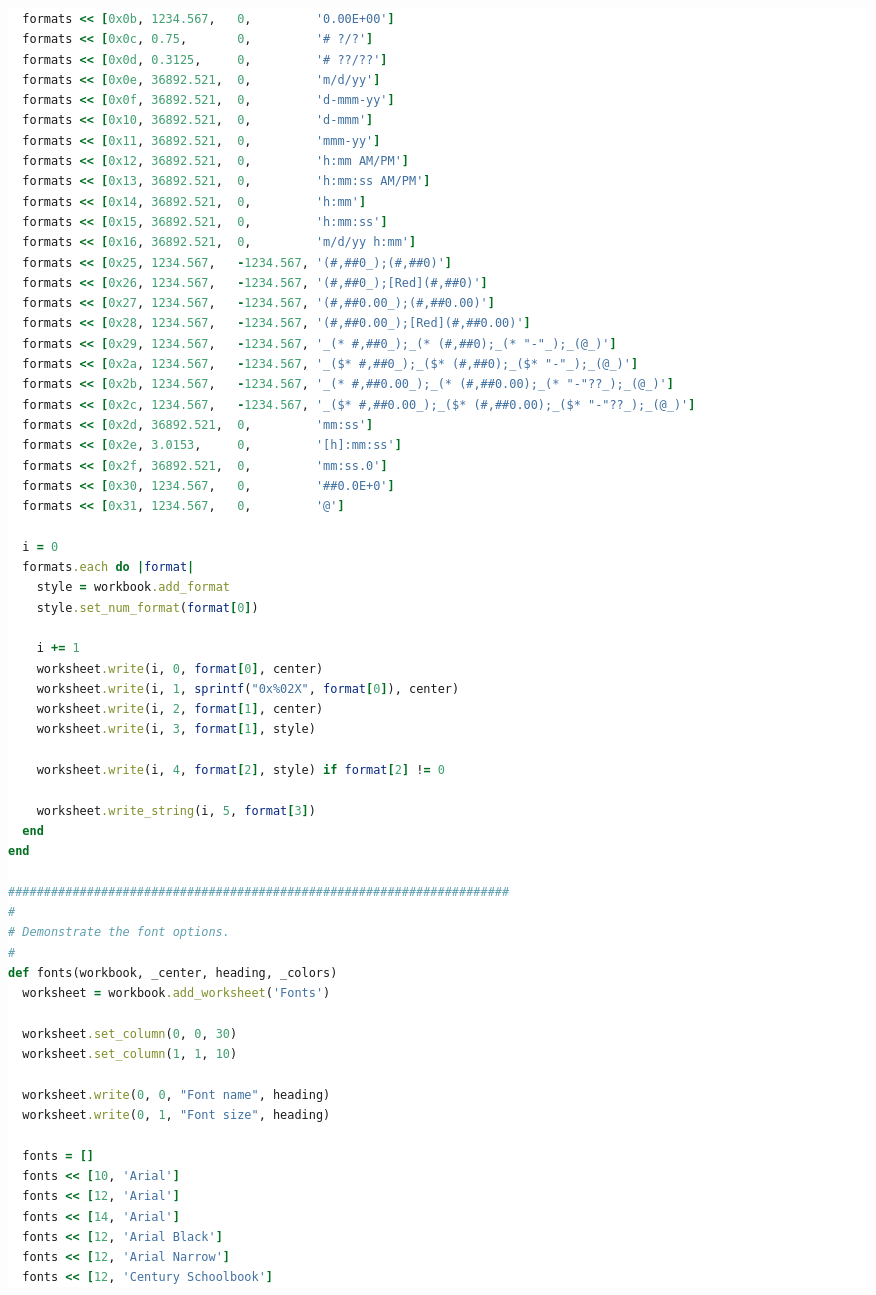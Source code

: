 ```rb
  formats << [0x0b, 1234.567,   0,         '0.00E+00']
  formats << [0x0c, 0.75,       0,         '# ?/?']
  formats << [0x0d, 0.3125,     0,         '# ??/??']
  formats << [0x0e, 36892.521,  0,         'm/d/yy']
  formats << [0x0f, 36892.521,  0,         'd-mmm-yy']
  formats << [0x10, 36892.521,  0,         'd-mmm']
  formats << [0x11, 36892.521,  0,         'mmm-yy']
  formats << [0x12, 36892.521,  0,         'h:mm AM/PM']
  formats << [0x13, 36892.521,  0,         'h:mm:ss AM/PM']
  formats << [0x14, 36892.521,  0,         'h:mm']
  formats << [0x15, 36892.521,  0,         'h:mm:ss']
  formats << [0x16, 36892.521,  0,         'm/d/yy h:mm']
  formats << [0x25, 1234.567,   -1234.567, '(#,##0_);(#,##0)']
  formats << [0x26, 1234.567,   -1234.567, '(#,##0_);[Red](#,##0)']
  formats << [0x27, 1234.567,   -1234.567, '(#,##0.00_);(#,##0.00)']
  formats << [0x28, 1234.567,   -1234.567, '(#,##0.00_);[Red](#,##0.00)']
  formats << [0x29, 1234.567,   -1234.567, '_(* #,##0_);_(* (#,##0);_(* "-"_);_(@_)']
  formats << [0x2a, 1234.567,   -1234.567, '_($* #,##0_);_($* (#,##0);_($* "-"_);_(@_)']
  formats << [0x2b, 1234.567,   -1234.567, '_(* #,##0.00_);_(* (#,##0.00);_(* "-"??_);_(@_)']
  formats << [0x2c, 1234.567,   -1234.567, '_($* #,##0.00_);_($* (#,##0.00);_($* "-"??_);_(@_)']
  formats << [0x2d, 36892.521,  0,         'mm:ss']
  formats << [0x2e, 3.0153,     0,         '[h]:mm:ss']
  formats << [0x2f, 36892.521,  0,         'mm:ss.0']
  formats << [0x30, 1234.567,   0,         '##0.0E+0']
  formats << [0x31, 1234.567,   0,         '@']

  i = 0
  formats.each do |format|
    style = workbook.add_format
    style.set_num_format(format[0])

    i += 1
    worksheet.write(i, 0, format[0], center)
    worksheet.write(i, 1, sprintf("0x%02X", format[0]), center)
    worksheet.write(i, 2, format[1], center)
    worksheet.write(i, 3, format[1], style)

    worksheet.write(i, 4, format[2], style) if format[2] != 0

    worksheet.write_string(i, 5, format[3])
  end
end

######################################################################
#
# Demonstrate the font options.
#
def fonts(workbook, _center, heading, _colors)
  worksheet = workbook.add_worksheet('Fonts')

  worksheet.set_column(0, 0, 30)
  worksheet.set_column(1, 1, 10)

  worksheet.write(0, 0, "Font name", heading)
  worksheet.write(0, 1, "Font size", heading)

  fonts = []
  fonts << [10, 'Arial']
  fonts << [12, 'Arial']
  fonts << [14, 'Arial']
  fonts << [12, 'Arial Black']
  fonts << [12, 'Arial Narrow']
  fonts << [12, 'Century Schoolbook']
```